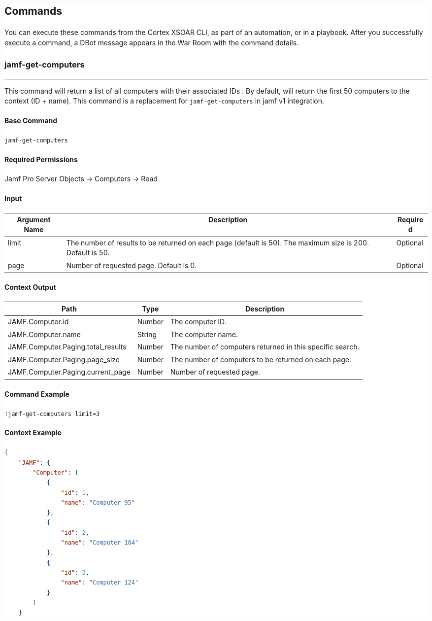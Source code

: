 
## Commands
You can execute these commands from the Cortex XSOAR CLI, as part of an automation, or in a playbook.
After you successfully execute a command, a DBot message appears in the War Room with the command details.
### jamf-get-computers
***
This command will return a list of all computers with their associated IDs . By default, will return the first 50 computers to the context (ID + name).
This command is a replacement for ``jamf-get-computers`` in jamf v1 integration.

#### Base Command

`jamf-get-computers`

#### Required Permissions
Jamf Pro Server Objects → Computers → Read

#### Input

| **Argument Name** | **Description** | **Required** |
| --- | --- | --- |
| limit | The number of results to be returned on each page (default is 50). The maximum size is 200. Default is 50. | Optional | 
| page | Number of requested page. Default is 0. | Optional | 


#### Context Output

| **Path** | **Type** | **Description** |
| --- | --- | --- |
| JAMF.Computer.id | Number | The computer ID. | 
| JAMF.Computer.name | String | The computer name. | 
| JAMF.Computer.Paging.total_results | Number | The number of computers returned in this specific search. | 
| JAMF.Computer.Paging.page_size | Number | The number of computers to be returned on each page. | 
| JAMF.Computer.Paging.current_page | Number | Number of requested page. | 



#### Command Example
```!jamf-get-computers limit=3```

#### Context Example
```json
{
    "JAMF": {
        "Computer": [
            {
                "id": 1,
                "name": "Computer 95"
            },
            {
                "id": 2,
                "name": "Computer 104"
            },
            {
                "id": 3,
                "name": "Computer 124"
            }
        ]
    }
```